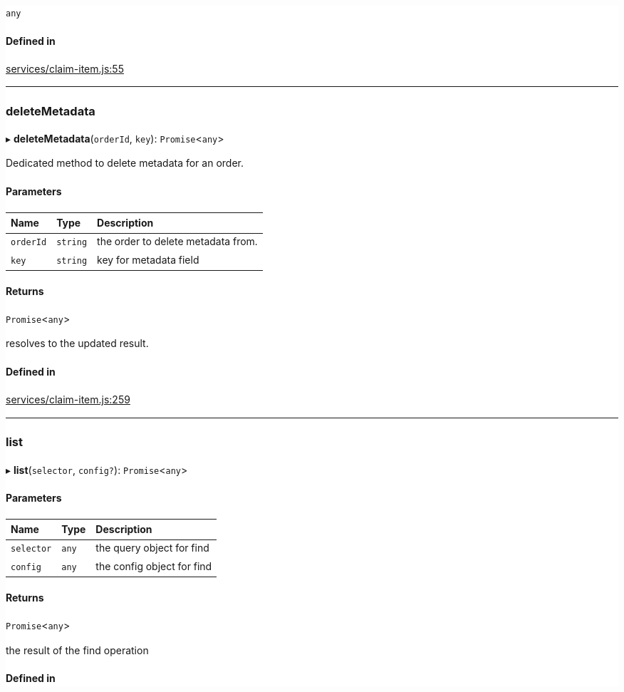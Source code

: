 `any`

#### Defined in

[services/claim-item.js:55](https://github.com/edihasaj/medusa/blob/1cc4f9ac/packages/medusa/src/services/claim-item.js#L55)

___

### deleteMetadata

▸ **deleteMetadata**(`orderId`, `key`): `Promise`<`any`\>

Dedicated method to delete metadata for an order.

#### Parameters

| Name | Type | Description |
| :------ | :------ | :------ |
| `orderId` | `string` | the order to delete metadata from. |
| `key` | `string` | key for metadata field |

#### Returns

`Promise`<`any`\>

resolves to the updated result.

#### Defined in

[services/claim-item.js:259](https://github.com/edihasaj/medusa/blob/1cc4f9ac/packages/medusa/src/services/claim-item.js#L259)

___

### list

▸ **list**(`selector`, `config?`): `Promise`<`any`\>

#### Parameters

| Name | Type | Description |
| :------ | :------ | :------ |
| `selector` | `any` | the query object for find |
| `config` | `any` | the config object for find |

#### Returns

`Promise`<`any`\>

the result of the find operation

#### Defined in
